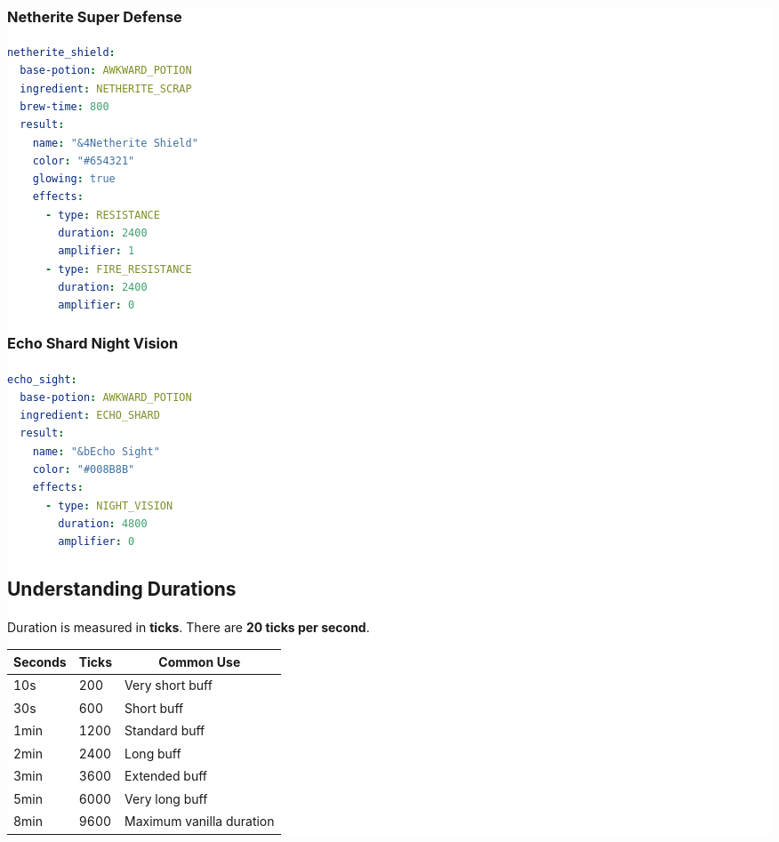 ### Netherite Super Defense
```yaml
netherite_shield:
  base-potion: AWKWARD_POTION
  ingredient: NETHERITE_SCRAP
  brew-time: 800
  result:
    name: "&4Netherite Shield"
    color: "#654321"
    glowing: true
    effects:
      - type: RESISTANCE
        duration: 2400
        amplifier: 1
      - type: FIRE_RESISTANCE
        duration: 2400
        amplifier: 0
```

### Echo Shard Night Vision
```yaml
echo_sight:
  base-potion: AWKWARD_POTION
  ingredient: ECHO_SHARD
  result:
    name: "&bEcho Sight"
    color: "#008B8B"
    effects:
      - type: NIGHT_VISION
        duration: 4800
        amplifier: 0
```

## Understanding Durations

Duration is measured in **ticks**. There are **20 ticks per second**.

| Seconds | Ticks | Common Use |
|---------|-------|------------|
| 10s | 200 | Very short buff |
| 30s | 600 | Short buff |
| 1min | 1200 | Standard buff |
| 2min | 2400 | Long buff |
| 3min | 3600 | Extended buff |
| 5min | 6000 | Very long buff |
| 8min | 9600 | Maximum vanilla duration |
